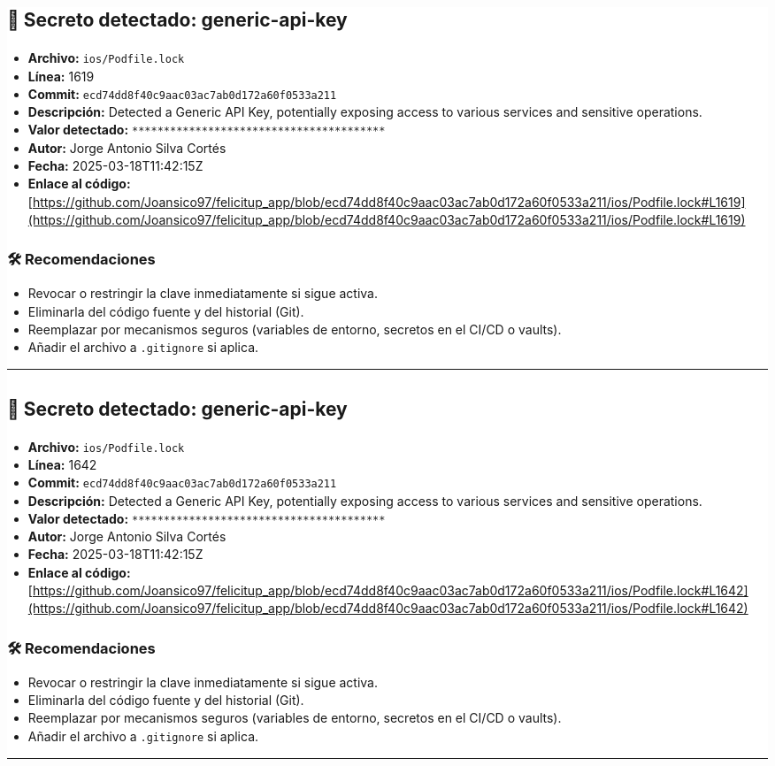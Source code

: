 ## 🔐 Secreto detectado: generic-api-key
- **Archivo:** `ios/Podfile.lock`
- **Línea:** 1619
- **Commit:** `ecd74dd8f40c9aac03ac7ab0d172a60f0533a211`
- **Descripción:** Detected a Generic API Key, potentially exposing access to various services and sensitive operations.
- **Valor detectado:** `****************************************`
- **Autor:** Jorge Antonio Silva Cortés
- **Fecha:** 2025-03-18T11:42:15Z
- **Enlace al código:** [https://github.com/Joansico97/felicitup_app/blob/ecd74dd8f40c9aac03ac7ab0d172a60f0533a211/ios/Podfile.lock#L1619](https://github.com/Joansico97/felicitup_app/blob/ecd74dd8f40c9aac03ac7ab0d172a60f0533a211/ios/Podfile.lock#L1619)

### 🛠️ Recomendaciones
- Revocar o restringir la clave inmediatamente si sigue activa.
- Eliminarla del código fuente y del historial (Git).
- Reemplazar por mecanismos seguros (variables de entorno, secretos en el CI/CD o vaults).
- Añadir el archivo a `.gitignore` si aplica.

---

## 🔐 Secreto detectado: generic-api-key
- **Archivo:** `ios/Podfile.lock`
- **Línea:** 1642
- **Commit:** `ecd74dd8f40c9aac03ac7ab0d172a60f0533a211`
- **Descripción:** Detected a Generic API Key, potentially exposing access to various services and sensitive operations.
- **Valor detectado:** `****************************************`
- **Autor:** Jorge Antonio Silva Cortés
- **Fecha:** 2025-03-18T11:42:15Z
- **Enlace al código:** [https://github.com/Joansico97/felicitup_app/blob/ecd74dd8f40c9aac03ac7ab0d172a60f0533a211/ios/Podfile.lock#L1642](https://github.com/Joansico97/felicitup_app/blob/ecd74dd8f40c9aac03ac7ab0d172a60f0533a211/ios/Podfile.lock#L1642)

### 🛠️ Recomendaciones
- Revocar o restringir la clave inmediatamente si sigue activa.
- Eliminarla del código fuente y del historial (Git).
- Reemplazar por mecanismos seguros (variables de entorno, secretos en el CI/CD o vaults).
- Añadir el archivo a `.gitignore` si aplica.

---

